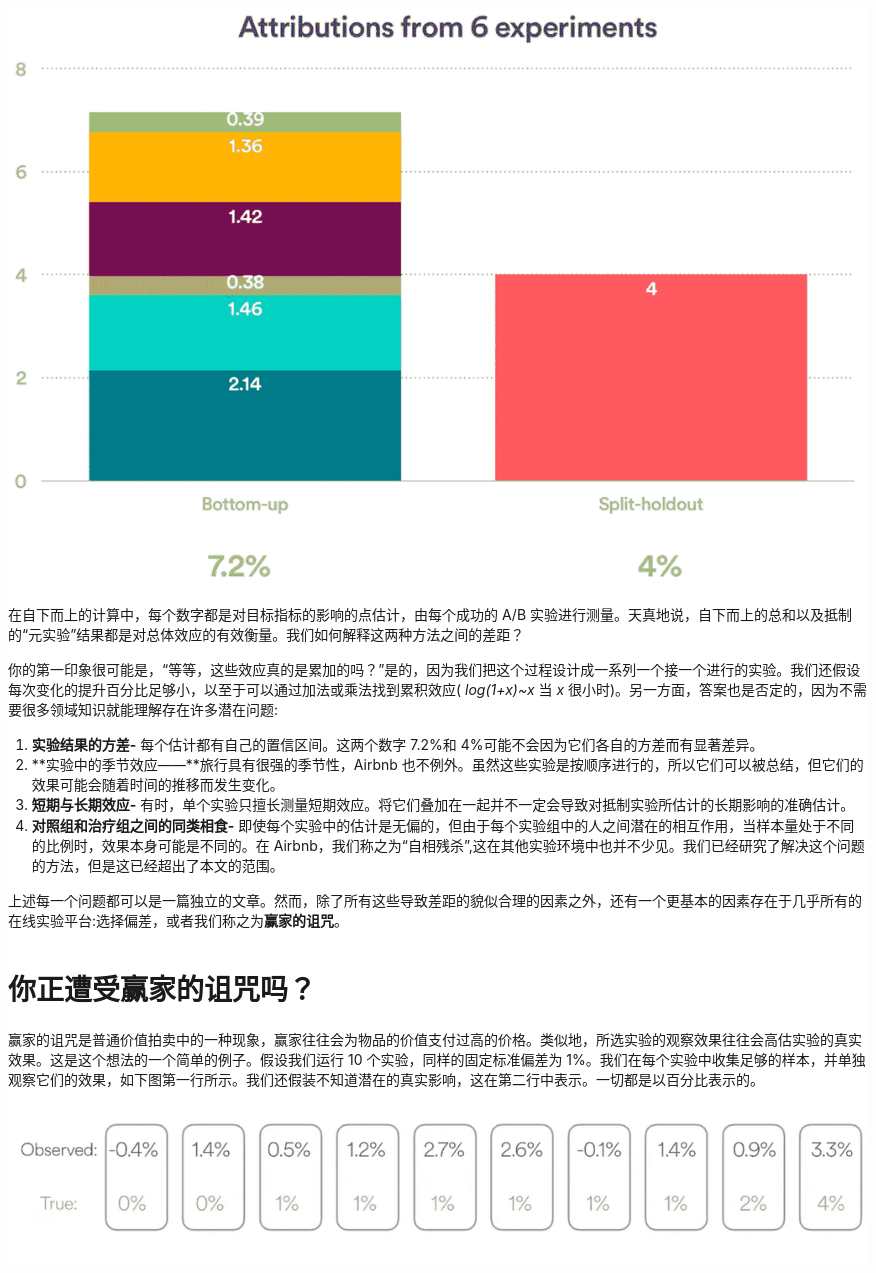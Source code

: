 ![](img/dccfdaa0833d8143ec3d0be4ca36b64e.png)

在自下而上的计算中，每个数字都是对目标指标的影响的点估计，由每个成功的 A/B 实验进行测量。天真地说，自下而上的总和以及抵制的“元实验”结果都是对总体效应的有效衡量。我们如何解释这两种方法之间的差距？

你的第一印象很可能是，“等等，这些效应真的是累加的吗？”是的，因为我们把这个过程设计成一系列一个接一个进行的实验。我们还假设每次变化的提升百分比足够小，以至于可以通过加法或乘法找到累积效应( *log(1+x)~x* 当 *x* 很小时)。另一方面，答案也是否定的，因为不需要很多领域知识就能理解存在许多潜在问题:

1.  **实验结果的方差-** 每个估计都有自己的置信区间。这两个数字 7.2%和 4%可能不会因为它们各自的方差而有显著差异。
2.  **实验中的季节效应——**旅行具有很强的季节性，Airbnb 也不例外。虽然这些实验是按顺序进行的，所以它们可以被总结，但它们的效果可能会随着时间的推移而发生变化。
3.  **短期与长期效应-** 有时，单个实验只擅长测量短期效应。将它们叠加在一起并不一定会导致对抵制实验所估计的长期影响的准确估计。
4.  **对照组和治疗组之间的同类相食-** 即使每个实验中的估计是无偏的，但由于每个实验组中的人之间潜在的相互作用，当样本量处于不同的比例时，效果本身可能是不同的。在 Airbnb，我们称之为“自相残杀”,这在其他实验环境中也并不少见。我们已经研究了解决这个问题的方法，但是这已经超出了本文的范围。

上述每一个问题都可以是一篇独立的文章。然而，除了所有这些导致差距的貌似合理的因素之外，还有一个更基本的因素存在于几乎所有的在线实验平台:选择偏差，或者我们称之为**赢家的诅咒**。

# 你正遭受赢家的诅咒吗？

赢家的诅咒是普通价值拍卖中的一种现象，赢家往往会为物品的价值支付过高的价格。类似地，所选实验的观察效果往往会高估实验的真实效果。这是这个想法的一个简单的例子。假设我们运行 10 个实验，同样的固定标准偏差为 1%。我们在每个实验中收集足够的样本，并单独观察它们的效果，如下图第一行所示。我们还假装不知道潜在的真实影响，这在第二行中表示。一切都是以百分比表示的。

![](img/2acef34085ab518ce79d5fa1e34e5c46.png)
